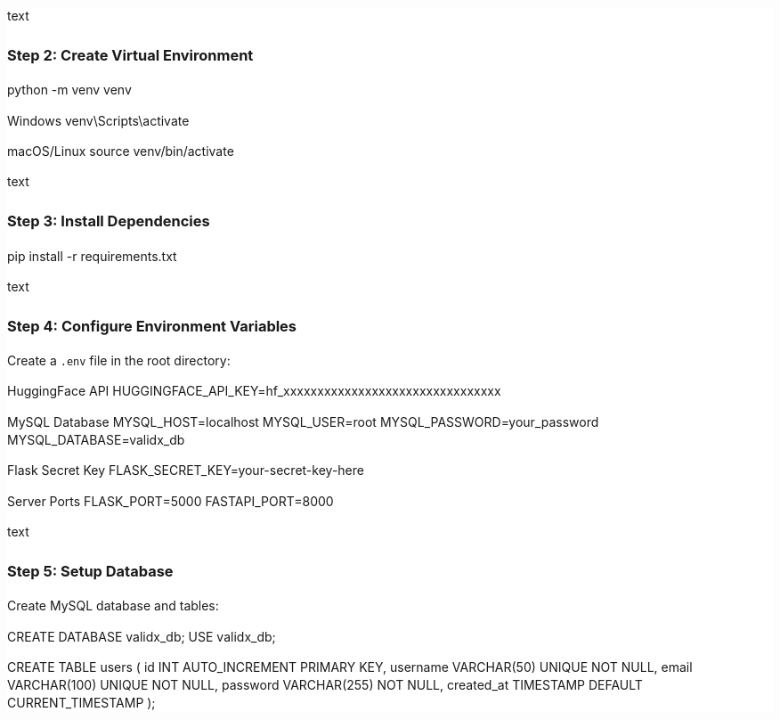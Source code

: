 text

### **Step 2: Create Virtual Environment**

python -m venv venv

Windows
venv\Scripts\activate

macOS/Linux
source venv/bin/activate

text

### **Step 3: Install Dependencies**

pip install -r requirements.txt

text

### **Step 4: Configure Environment Variables**

Create a `.env` file in the root directory:

HuggingFace API
HUGGINGFACE_API_KEY=hf_xxxxxxxxxxxxxxxxxxxxxxxxxxxxxxxx

MySQL Database
MYSQL_HOST=localhost
MYSQL_USER=root
MYSQL_PASSWORD=your_password
MYSQL_DATABASE=validx_db

Flask Secret Key
FLASK_SECRET_KEY=your-secret-key-here

Server Ports
FLASK_PORT=5000
FASTAPI_PORT=8000

text

### **Step 5: Setup Database**

Create MySQL database and tables:

CREATE DATABASE validx_db;
USE validx_db;

CREATE TABLE users (
id INT AUTO_INCREMENT PRIMARY KEY,
username VARCHAR(50) UNIQUE NOT NULL,
email VARCHAR(100) UNIQUE NOT NULL,
password VARCHAR(255) NOT NULL,
created_at TIMESTAMP DEFAULT CURRENT_TIMESTAMP
);
